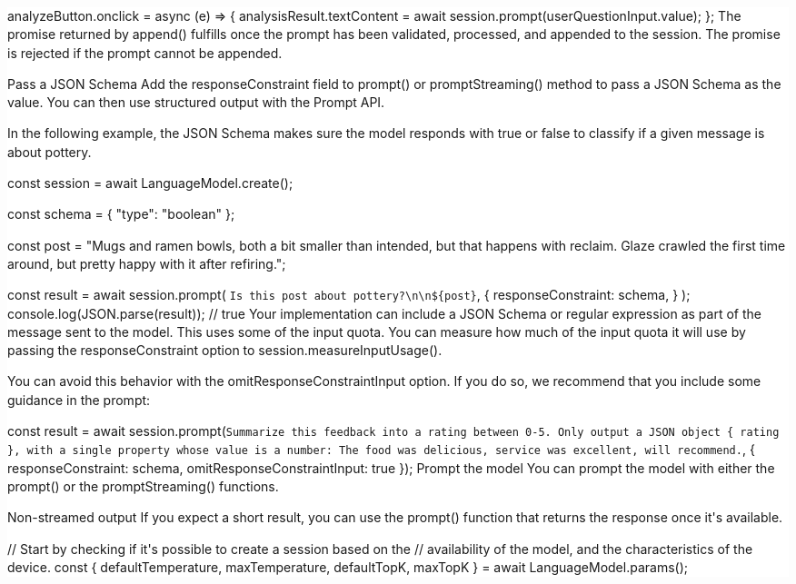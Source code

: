 analyzeButton.onclick = async (e) => {
  analysisResult.textContent = await session.prompt(userQuestionInput.value);
};
The promise returned by append() fulfills once the prompt has been validated, processed, and appended to the session. The promise is rejected if the prompt cannot be appended.

Pass a JSON Schema
Add the responseConstraint field to prompt() or promptStreaming() method to pass a JSON Schema as the value. You can then use structured output with the Prompt API.

In the following example, the JSON Schema makes sure the model responds with true or false to classify if a given message is about pottery.


const session = await LanguageModel.create();

const schema = {
  "type": "boolean"
};

const post = "Mugs and ramen bowls, both a bit smaller than intended, but that
happens with reclaim. Glaze crawled the first time around, but pretty happy
with it after refiring.";

const result = await session.prompt(
  `Is this post about pottery?\n\n${post}`,
  {
    responseConstraint: schema,
  }
);
console.log(JSON.parse(result));
// true
Your implementation can include a JSON Schema or regular expression as part of the message sent to the model. This uses some of the input quota. You can measure how much of the input quota it will use by passing the responseConstraint option to session.measureInputUsage().

You can avoid this behavior with the omitResponseConstraintInput option. If you do so, we recommend that you include some guidance in the prompt:


const result = await session.prompt(`
  Summarize this feedback into a rating between 0-5. Only output a JSON
  object { rating }, with a single property whose value is a number:
  The food was delicious, service was excellent, will recommend.
`, { responseConstraint: schema, omitResponseConstraintInput: true });
Prompt the model
You can prompt the model with either the prompt() or the promptStreaming() functions.

Non-streamed output
If you expect a short result, you can use the prompt() function that returns the response once it's available.


// Start by checking if it's possible to create a session based on the
// availability of the model, and the characteristics of the device.
const { defaultTemperature, maxTemperature, defaultTopK, maxTopK } =
  await LanguageModel.params();
